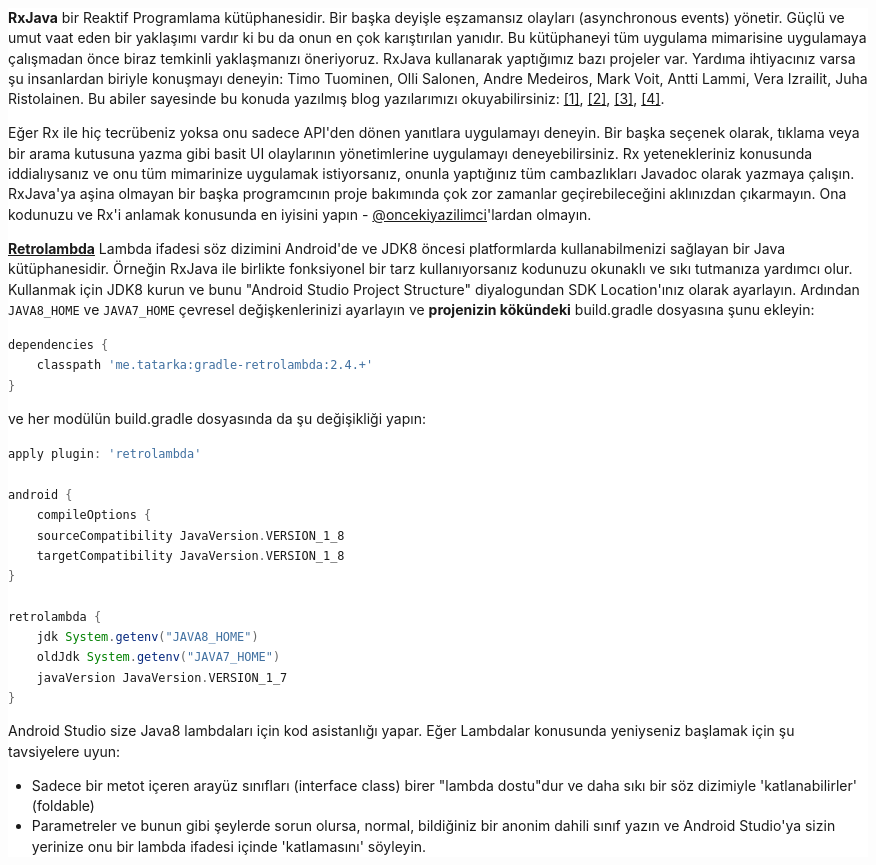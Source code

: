 **RxJava** bir Reaktif Programlama kütüphanesidir. Bir başka deyişle eşzamansız olayları (asynchronous events) yönetir. Güçlü ve umut vaat eden bir yaklaşımı vardır ki bu da onun en çok karıştırılan yanıdır. Bu kütüphaneyi tüm uygulama mimarisine uygulamaya çalışmadan önce biraz temkinli yaklaşmanızı öneriyoruz. RxJava kullanarak yaptığımız bazı projeler var. Yardıma ihtiyacınız varsa şu insanlardan biriyle konuşmayı deneyin: Timo Tuominen, Olli Salonen, Andre Medeiros, Mark Voit, Antti Lammi, Vera Izrailit, Juha Ristolainen. Bu abiler sayesinde bu konuda yazılmış blog yazılarımızı okuyabilirsiniz: [[1]](http://blog.futurice.com/tech-pick-of-the-week-rx-for-net-and-rxjava-for-android), [[2]](http://blog.futurice.com/top-7-tips-for-rxjava-on-android), [[3]](https://gist.github.com/staltz/868e7e9bc2a7b8c1f754), [[4]](http://blog.futurice.com/android-development-has-its-own-swift).

Eğer Rx ile hiç tecrübeniz yoksa onu sadece API'den dönen yanıtlara uygulamayı deneyin. Bir başka seçenek olarak, tıklama veya bir arama kutusuna yazma gibi basit UI olaylarının yönetimlerine uygulamayı deneyebilirsiniz. Rx yetenekleriniz konusunda iddialıysanız ve onu tüm mimarinize uygulamak istiyorsanız, onunla yaptığınız tüm cambazlıkları Javadoc olarak yazmaya çalışın. RxJava'ya aşina olmayan bir başka programcının proje bakımında çok zor zamanlar geçirebileceğini aklınızdan çıkarmayın. Ona kodunuzu ve Rx'i anlamak konusunda en iyisini yapın - [@oncekiyazilimci](https://twitter.com/oncekiyazilimci)'lardan olmayın.

**[Retrolambda](https://github.com/evant/gradle-retrolambda)** Lambda ifadesi söz dizimini Android'de ve JDK8 öncesi platformlarda kullanabilmenizi sağlayan bir Java kütüphanesidir. Örneğin RxJava ile birlikte fonksiyonel bir tarz kullanıyorsanız kodunuzu okunaklı ve sıkı tutmanıza yardımcı olur. Kullanmak için JDK8 kurun ve bunu "Android Studio Project Structure" diyalogundan SDK Location'ınız olarak ayarlayın. Ardından `JAVA8_HOME` ve `JAVA7_HOME` çevresel değişkenlerinizi ayarlayın ve **projenizin kökündeki** build.gradle dosyasına şunu ekleyin:

```groovy
dependencies {
    classpath 'me.tatarka:gradle-retrolambda:2.4.+'
}
```

ve her modülün build.gradle dosyasında da şu değişikliği yapın:

```groovy
apply plugin: 'retrolambda'

android {
    compileOptions {
    sourceCompatibility JavaVersion.VERSION_1_8
    targetCompatibility JavaVersion.VERSION_1_8
}

retrolambda {
    jdk System.getenv("JAVA8_HOME")
    oldJdk System.getenv("JAVA7_HOME")
    javaVersion JavaVersion.VERSION_1_7
}
```

Android Studio size Java8 lambdaları için kod asistanlığı yapar. Eğer Lambdalar konusunda yeniyseniz başlamak için şu tavsiyelere uyun:

- Sadece bir metot içeren arayüz sınıfları (interface class) birer "lambda dostu"dur ve daha sıkı bir söz dizimiyle 'katlanabilirler' (foldable)
- Parametreler ve bunun gibi şeylerde sorun olursa, normal, bildiğiniz bir anonim dahili sınıf yazın ve Android Studio'ya sizin yerinize onu bir lambda ifadesi içinde 'katlamasını' söyleyin.
